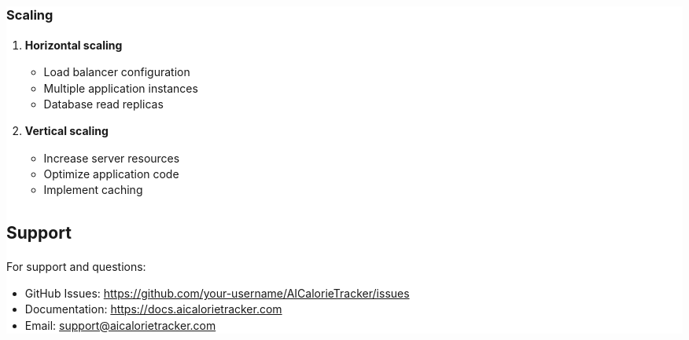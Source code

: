 ### Scaling

1. **Horizontal scaling**
   - Load balancer configuration
   - Multiple application instances
   - Database read replicas

2. **Vertical scaling**
   - Increase server resources
   - Optimize application code
   - Implement caching

## Support

For support and questions:
- GitHub Issues: https://github.com/your-username/AICalorieTracker/issues
- Documentation: https://docs.aicalorietracker.com
- Email: support@aicalorietracker.com